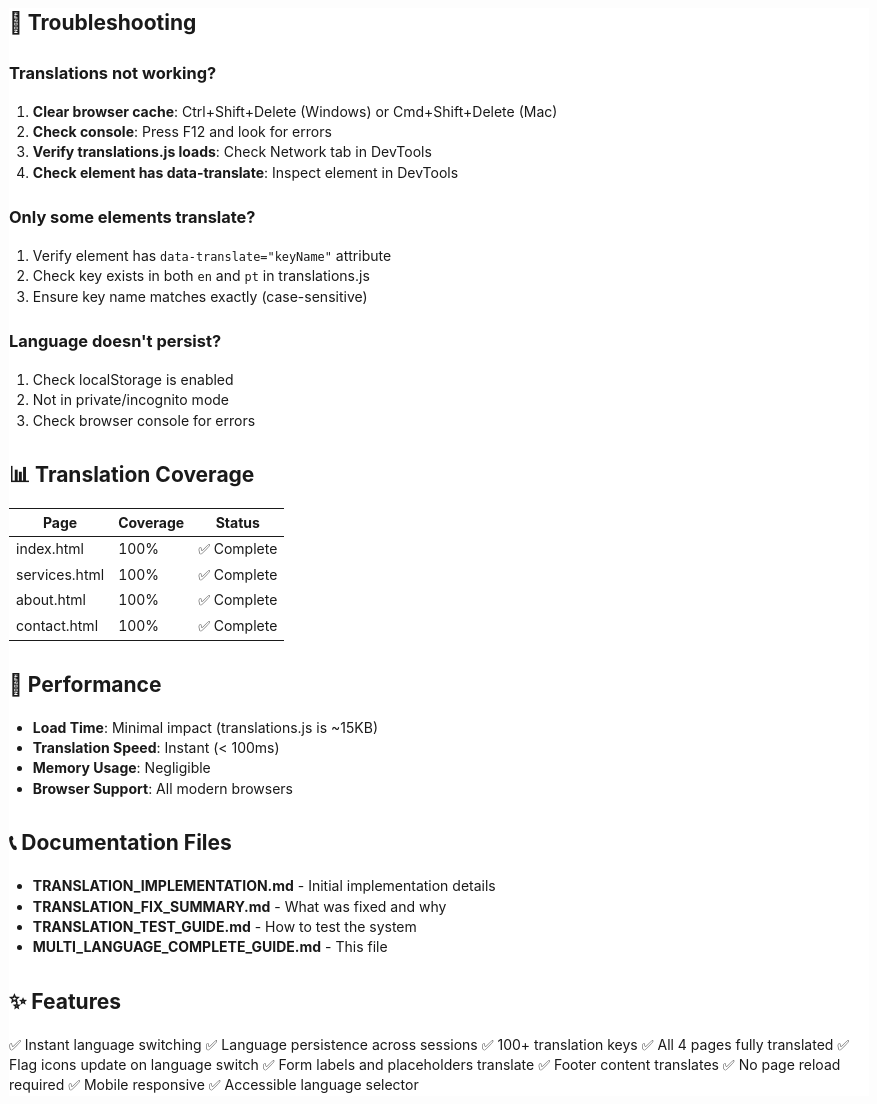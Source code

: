 ## 🐛 Troubleshooting

### Translations not working?
1. **Clear browser cache**: Ctrl+Shift+Delete (Windows) or Cmd+Shift+Delete (Mac)
2. **Check console**: Press F12 and look for errors
3. **Verify translations.js loads**: Check Network tab in DevTools
4. **Check element has data-translate**: Inspect element in DevTools

### Only some elements translate?
1. Verify element has `data-translate="keyName"` attribute
2. Check key exists in both `en` and `pt` in translations.js
3. Ensure key name matches exactly (case-sensitive)

### Language doesn't persist?
1. Check localStorage is enabled
2. Not in private/incognito mode
3. Check browser console for errors

## 📊 Translation Coverage

| Page | Coverage | Status |
|------|----------|--------|
| index.html | 100% | ✅ Complete |
| services.html | 100% | ✅ Complete |
| about.html | 100% | ✅ Complete |
| contact.html | 100% | ✅ Complete |

## 🚀 Performance

- **Load Time**: Minimal impact (translations.js is ~15KB)
- **Translation Speed**: Instant (< 100ms)
- **Memory Usage**: Negligible
- **Browser Support**: All modern browsers

## 📞 Documentation Files

- **TRANSLATION_IMPLEMENTATION.md** - Initial implementation details
- **TRANSLATION_FIX_SUMMARY.md** - What was fixed and why
- **TRANSLATION_TEST_GUIDE.md** - How to test the system
- **MULTI_LANGUAGE_COMPLETE_GUIDE.md** - This file

## ✨ Features

✅ Instant language switching
✅ Language persistence across sessions
✅ 100+ translation keys
✅ All 4 pages fully translated
✅ Flag icons update on language switch
✅ Form labels and placeholders translate
✅ Footer content translates
✅ No page reload required
✅ Mobile responsive
✅ Accessible language selector
